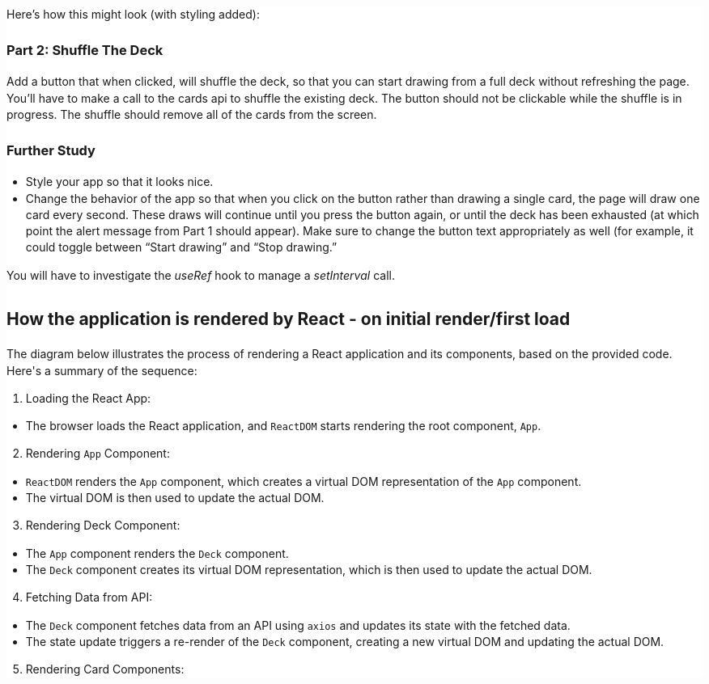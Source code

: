 Here’s how this might look (with styling added):

<video width="600" controls>
  <source src="public/use%20case%20video.mp4" type="video/mp4">
  Your browser does not support the video tag.
</video>

### **Part 2: Shuffle The Deck**

Add a button that when clicked, will shuffle the deck, so that you can start drawing from a full deck without refreshing the page. You’ll have to make a call to the cards api to shuffle the existing deck. The button should not be clickable while the shuffle is in progress. The shuffle should remove all of the cards from the screen.

### **Further Study**

- Style your app so that it looks nice.
- Change the behavior of the app so that when you click on the button rather than drawing a single card, the page will draw one card every second. These draws will continue until you press the button again, or until the deck has been exhausted (at which point the alert message from Part 1 should appear). Make sure to change the button text appropriately as well (for example, it could toggle between “Start drawing” and “Stop drawing.”

You will have to investigate the *useRef* hook to manage a *setInterval* call.

## How the application is rendered by React - **on initial render/first load**

The diagram below illustrates the process of rendering a React application and its components, based on the provided code. Here's a summary of the sequence:

1. Loading the React App:

- The browser loads the React application, and `ReactDOM` starts rendering the root component, `App`.

2. Rendering `App` Component:

- `ReactDOM` renders the `App` component, which creates a virtual DOM representation of the `App` component.
- The virtual DOM is then used to update the actual DOM.

3. Rendering Deck Component:

- The `App` component renders the `Deck` component.
- The `Deck` component creates its virtual DOM representation, which is then used to update the actual DOM.

4. Fetching Data from API:

- The `Deck` component fetches data from an API using `axios` and updates its state with the fetched data.
- The state update triggers a re-render of the `Deck` component, creating a new virtual DOM and updating the actual DOM.

5. Rendering Card Components:
